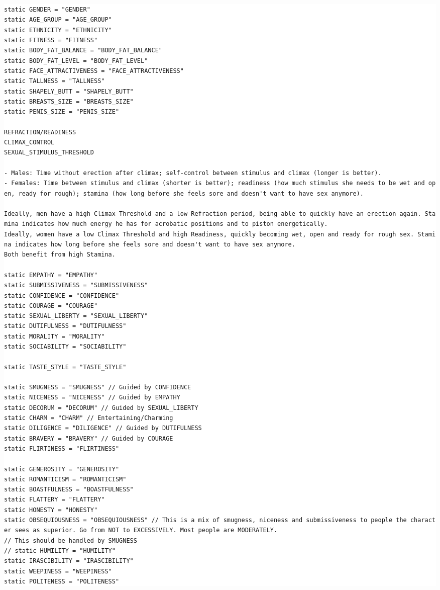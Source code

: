 # 
    static GENDER = "GENDER"
    static AGE_GROUP = "AGE_GROUP"
    static ETHNICITY = "ETHNICITY"
    static FITNESS = "FITNESS"
    static BODY_FAT_BALANCE = "BODY_FAT_BALANCE"
    static BODY_FAT_LEVEL = "BODY_FAT_LEVEL"
    static FACE_ATTRACTIVENESS = "FACE_ATTRACTIVENESS"
    static TALLNESS = "TALLNESS"
    static SHAPELY_BUTT = "SHAPELY_BUTT"
    static BREASTS_SIZE = "BREASTS_SIZE"
    static PENIS_SIZE = "PENIS_SIZE"

    REFRACTION/READINESS
    CLIMAX_CONTROL
    SEXUAL_STIMULUS_THRESHOLD

    - Males: Time without erection after climax; self-control between stimulus and climax (longer is better).
    - Females: Time between stimulus and climax (shorter is better); readiness (how much stimulus she needs to be wet and open, ready for rough); stamina (how long before she feels sore and doesn't want to have sex anymore).

    Ideally, men have a high Climax Threshold and a low Refraction period, being able to quickly have an erection again. Stamina indicates how much energy he has for acrobatic positions and to piston energetically.
    Ideally, women have a low Climax Threshold and high Readiness, quickly becoming wet, open and ready for rough sex. Stamina indicates how long before she feels sore and doesn't want to have sex anymore.
    Both benefit from high Stamina.

    static EMPATHY = "EMPATHY"
    static SUBMISSIVENESS = "SUBMISSIVENESS"
    static CONFIDENCE = "CONFIDENCE"
    static COURAGE = "COURAGE"
    static SEXUAL_LIBERTY = "SEXUAL_LIBERTY"
    static DUTIFULNESS = "DUTIFULNESS"
    static MORALITY = "MORALITY"
    static SOCIABILITY = "SOCIABILITY"

    static TASTE_STYLE = "TASTE_STYLE"

    static SMUGNESS = "SMUGNESS" // Guided by CONFIDENCE
    static NICENESS = "NICENESS" // Guided by EMPATHY
    static DECORUM = "DECORUM" // Guided by SEXUAL_LIBERTY
    static CHARM = "CHARM" // Entertaining/Charming
    static DILIGENCE = "DILIGENCE" // Guided by DUTIFULNESS
    static BRAVERY = "BRAVERY" // Guided by COURAGE
    static FLIRTINESS = "FLIRTINESS"

    static GENEROSITY = "GENEROSITY"
    static ROMANTICISM = "ROMANTICISM"
    static BOASTFULNESS = "BOASTFULNESS"
    static FLATTERY = "FLATTERY"
    static HONESTY = "HONESTY"
    static OBSEQUIOUSNESS = "OBSEQUIOUSNESS" // This is a mix of smugness, niceness and submissiveness to people the character sees as superior. Go from NOT to EXCESSIVELY. Most people are MODERATELY.
    // This should be handled by SMUGNESS
    // static HUMILITY = "HUMILITY"
    static IRASCIBILITY = "IRASCIBILITY"
    static WEEPINESS = "WEEPINESS"
    static POLITENESS = "POLITENESS"
